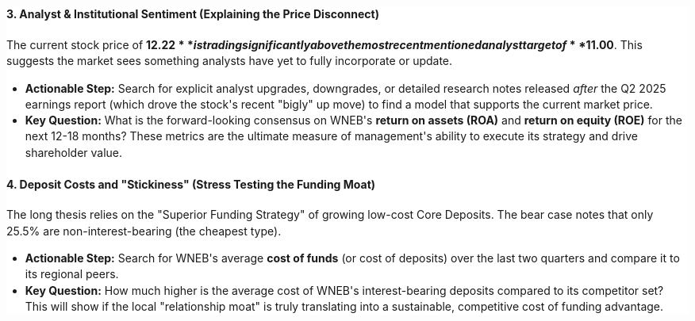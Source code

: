 #### **3. Analyst & Institutional Sentiment (Explaining the Price Disconnect)**

The current stock price of **$12.22** is trading significantly above the most recent mentioned analyst target of **$11.00**. This suggests the market sees something analysts have yet to fully incorporate or update.

*   **Actionable Step:** Search for explicit analyst upgrades, downgrades, or detailed research notes released *after* the Q2 2025 earnings report (which drove the stock's recent "bigly" up move) to find a model that supports the current market price.
*   **Key Question:** What is the forward-looking consensus on WNEB's **return on assets (ROA)** and **return on equity (ROE)** for the next 12-18 months? These metrics are the ultimate measure of management's ability to execute its strategy and drive shareholder value.

#### **4. Deposit Costs and "Stickiness" (Stress Testing the Funding Moat)**

The long thesis relies on the "Superior Funding Strategy" of growing low-cost Core Deposits. The bear case notes that only $25.5\%$ are non-interest-bearing (the cheapest type).

*   **Actionable Step:** Search for WNEB's average **cost of funds** (or cost of deposits) over the last two quarters and compare it to its regional peers.
*   **Key Question:** How much higher is the average cost of WNEB's interest-bearing deposits compared to its competitor set? This will show if the local "relationship moat" is truly translating into a sustainable, competitive cost of funding advantage.